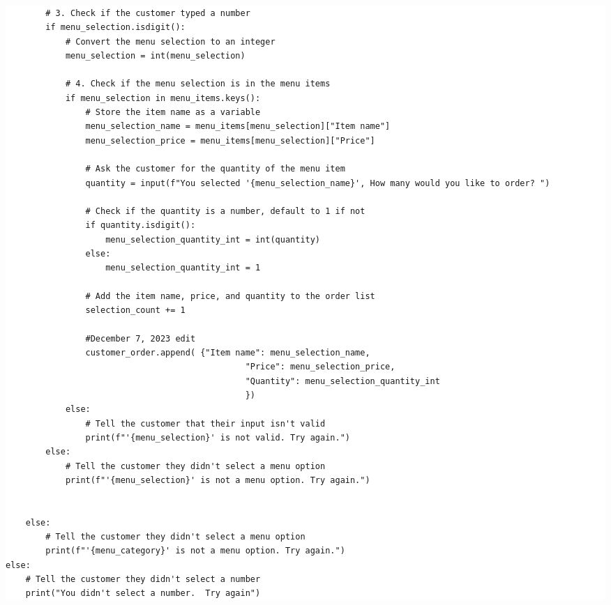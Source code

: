             # 3. Check if the customer typed a number
            if menu_selection.isdigit():
                # Convert the menu selection to an integer
                menu_selection = int(menu_selection)
                
                # 4. Check if the menu selection is in the menu items
                if menu_selection in menu_items.keys():
                    # Store the item name as a variable
                    menu_selection_name = menu_items[menu_selection]["Item name"]
                    menu_selection_price = menu_items[menu_selection]["Price"]

                    # Ask the customer for the quantity of the menu item
                    quantity = input(f"You selected '{menu_selection_name}', How many would you like to order? ")

                    # Check if the quantity is a number, default to 1 if not
                    if quantity.isdigit():
                        menu_selection_quantity_int = int(quantity)
                    else:
                        menu_selection_quantity_int = 1

                    # Add the item name, price, and quantity to the order list
                    selection_count += 1
                    
                    #December 7, 2023 edit
                    customer_order.append( {"Item name": menu_selection_name,
                                                    "Price": menu_selection_price,
                                                    "Quantity": menu_selection_quantity_int
                                                    })
                else:
                    # Tell the customer that their input isn't valid
                    print(f"'{menu_selection}' is not valid. Try again.")
            else:
                # Tell the customer they didn't select a menu option
                print(f"'{menu_selection}' is not a menu option. Try again.")


        else:
            # Tell the customer they didn't select a menu option
            print(f"'{menu_category}' is not a menu option. Try again.")
    else:
        # Tell the customer they didn't select a number
        print("You didn't select a number.  Try again")

